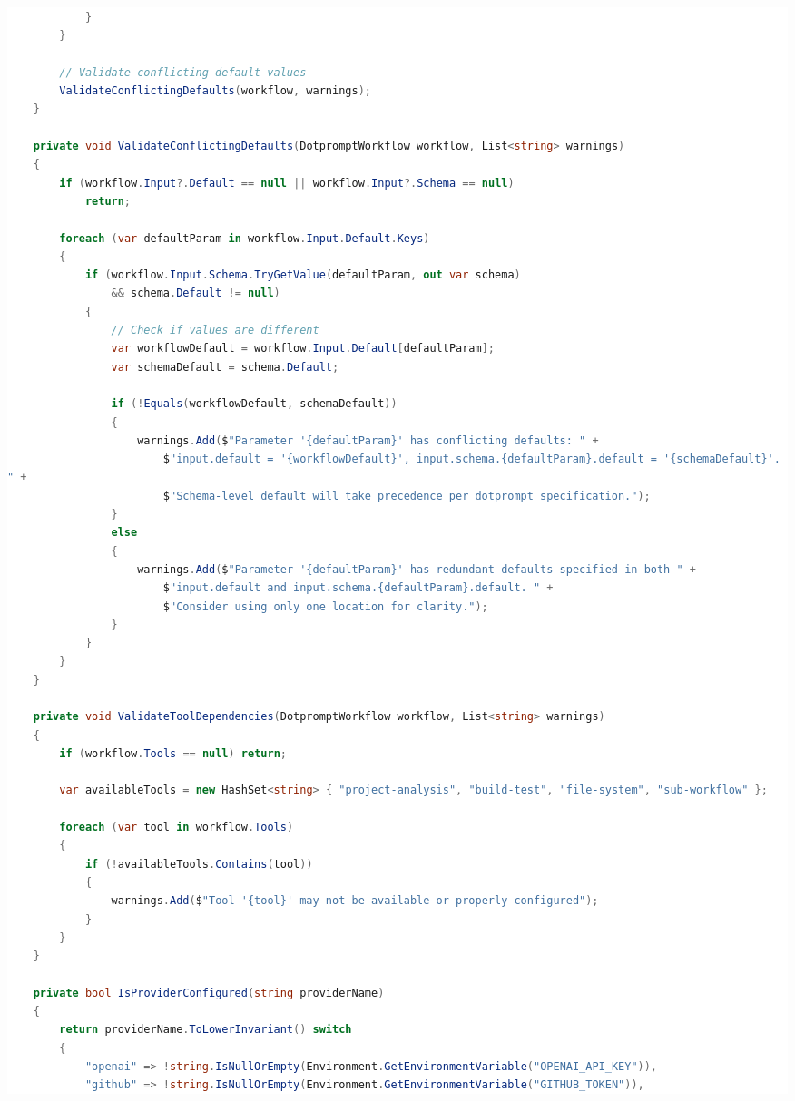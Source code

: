 ```csharp
            }
        }

        // Validate conflicting default values
        ValidateConflictingDefaults(workflow, warnings);
    }

    private void ValidateConflictingDefaults(DotpromptWorkflow workflow, List<string> warnings)
    {
        if (workflow.Input?.Default == null || workflow.Input?.Schema == null)
            return;

        foreach (var defaultParam in workflow.Input.Default.Keys)
        {
            if (workflow.Input.Schema.TryGetValue(defaultParam, out var schema) 
                && schema.Default != null)
            {
                // Check if values are different
                var workflowDefault = workflow.Input.Default[defaultParam];
                var schemaDefault = schema.Default;
                
                if (!Equals(workflowDefault, schemaDefault))
                {
                    warnings.Add($"Parameter '{defaultParam}' has conflicting defaults: " +
                        $"input.default = '{workflowDefault}', input.schema.{defaultParam}.default = '{schemaDefault}'. " +
                        $"Schema-level default will take precedence per dotprompt specification.");
                }
                else
                {
                    warnings.Add($"Parameter '{defaultParam}' has redundant defaults specified in both " +
                        $"input.default and input.schema.{defaultParam}.default. " +
                        $"Consider using only one location for clarity.");
                }
            }
        }
    }

    private void ValidateToolDependencies(DotpromptWorkflow workflow, List<string> warnings)
    {
        if (workflow.Tools == null) return;

        var availableTools = new HashSet<string> { "project-analysis", "build-test", "file-system", "sub-workflow" };
        
        foreach (var tool in workflow.Tools)
        {
            if (!availableTools.Contains(tool))
            {
                warnings.Add($"Tool '{tool}' may not be available or properly configured");
            }
        }
    }

    private bool IsProviderConfigured(string providerName)
    {
        return providerName.ToLowerInvariant() switch
        {
            "openai" => !string.IsNullOrEmpty(Environment.GetEnvironmentVariable("OPENAI_API_KEY")),
            "github" => !string.IsNullOrEmpty(Environment.GetEnvironmentVariable("GITHUB_TOKEN")),
```